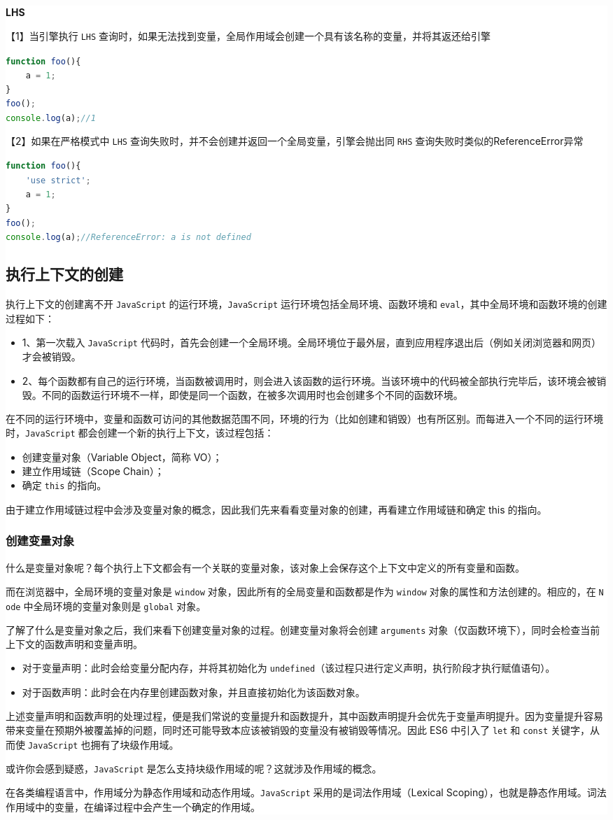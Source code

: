 **LHS**

【1】当引擎执行 `LHS` 查询时，如果无法找到变量，全局作用域会创建一个具有该名称的变量，并将其返还给引擎
```js
function foo(){
    a = 1;  
}
foo();
console.log(a);//1
```

【2】如果在严格模式中 `LHS` 查询失败时，并不会创建并返回一个全局变量，引擎会抛出同 `RHS` 查询失败时类似的ReferenceError异常
```js
function foo(){
    'use strict';
    a = 1;  
}
foo();
console.log(a);//ReferenceError: a is not defined
```
## 执行上下文的创建

执行上下文的创建离不开 `JavaScript` 的运行环境，`JavaScript` 运行环境包括全局环境、函数环境和 `eval`，其中全局环境和函数环境的创建过程如下：

- 1、第一次载入 `JavaScript` 代码时，首先会创建一个全局环境。全局环境位于最外层，直到应用程序退出后（例如关闭浏览器和网页）才会被销毁。

- 2、每个函数都有自己的运行环境，当函数被调用时，则会进入该函数的运行环境。当该环境中的代码被全部执行完毕后，该环境会被销毁。不同的函数运行环境不一样，即使是同一个函数，在被多次调用时也会创建多个不同的函数环境。

在不同的运行环境中，变量和函数可访问的其他数据范围不同，环境的行为（比如创建和销毁）也有所区别。而每进入一个不同的运行环境时，`JavaScript` 都会创建一个新的执行上下文，该过程包括：


- 创建变量对象（Variable Object，简称 VO）；
- 建立作用域链（Scope Chain）；
- 确定 `this` 的指向。

由于建立作用域链过程中会涉及变量对象的概念，因此我们先来看看变量对象的创建，再看建立作用域链和确定 this 的指向。

### 创建变量对象

什么是变量对象呢？每个执行上下文都会有一个关联的变量对象，该对象上会保存这个上下文中定义的所有变量和函数。

而在浏览器中，全局环境的变量对象是 `window` 对象，因此所有的全局变量和函数都是作为 `window` 对象的属性和方法创建的。相应的，在 `Node` 中全局环境的变量对象则是 `global` 对象。

了解了什么是变量对象之后，我们来看下创建变量对象的过程。创建变量对象将会创建 `arguments` 对象（仅函数环境下），同时会检查当前上下文的函数声明和变量声明。

- 对于变量声明：此时会给变量分配内存，并将其初始化为 `undefined`（该过程只进行定义声明，执行阶段才执行赋值语句）。

- 对于函数声明：此时会在内存里创建函数对象，并且直接初始化为该函数对象。

上述变量声明和函数声明的处理过程，便是我们常说的变量提升和函数提升，其中函数声明提升会优先于变量声明提升。因为变量提升容易带来变量在预期外被覆盖掉的问题，同时还可能导致本应该被销毁的变量没有被销毁等情况。因此 ES6 中引入了 `let` 和 `const` 关键字，从而使 `JavaScript` 也拥有了块级作用域。

或许你会感到疑惑，`JavaScript` 是怎么支持块级作用域的呢？这就涉及作用域的概念。

在各类编程语言中，作用域分为静态作用域和动态作用域。`JavaScript` 采用的是词法作用域（Lexical Scoping），也就是静态作用域。词法作用域中的变量，在编译过程中会产生一个确定的作用域。
